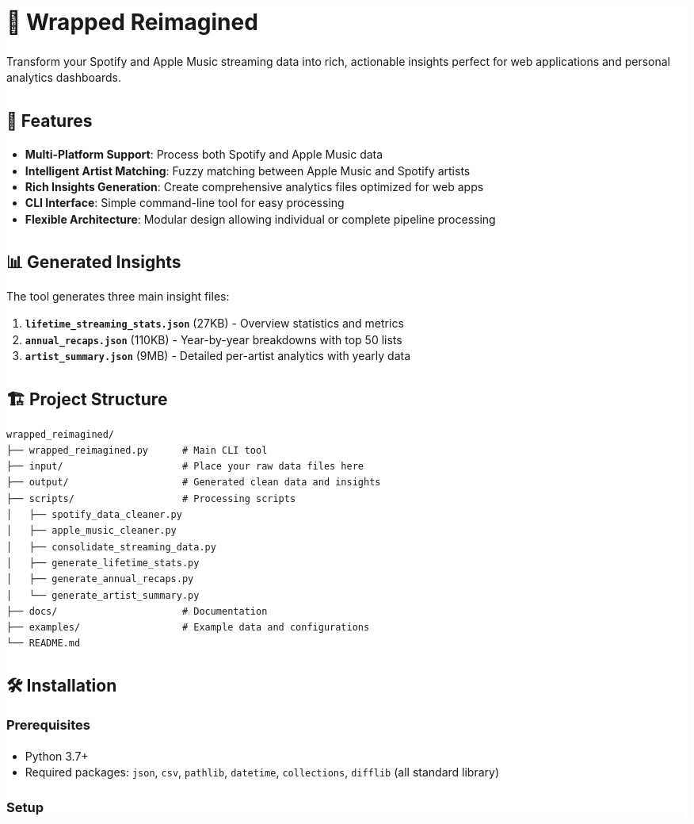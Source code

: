 # 🎵 Wrapped Reimagined

Transform your Spotify and Apple Music streaming data into rich, actionable insights perfect for web applications and personal analytics dashboards.

## 🚀 Features

- **Multi-Platform Support**: Process both Spotify and Apple Music data
- **Intelligent Artist Matching**: Fuzzy matching between Apple Music and Spotify artists
- **Rich Insights Generation**: Create comprehensive analytics files optimized for web apps
- **CLI Interface**: Simple command-line tool for easy processing
- **Flexible Architecture**: Modular design allowing individual or complete pipeline processing

## 📊 Generated Insights

The tool generates three main insight files:

1. **`lifetime_streaming_stats.json`** (27KB) - Overview statistics and metrics
2. **`annual_recaps.json`** (110KB) - Year-by-year breakdowns with top 50 lists
3. **`artist_summary.json`** (9MB) - Detailed per-artist analytics with yearly data

## 🏗️ Project Structure

```
wrapped_reimagined/
├── wrapped_reimagined.py      # Main CLI tool
├── input/                     # Place your raw data files here
├── output/                    # Generated clean data and insights
├── scripts/                   # Processing scripts
│   ├── spotify_data_cleaner.py
│   ├── apple_music_cleaner.py
│   ├── consolidate_streaming_data.py
│   ├── generate_lifetime_stats.py
│   ├── generate_annual_recaps.py
│   └── generate_artist_summary.py
├── docs/                      # Documentation
├── examples/                  # Example data and configurations
└── README.md
```

## 🛠️ Installation

### Prerequisites

- Python 3.7+
- Required packages: `json`, `csv`, `pathlib`, `datetime`, `collections`, `difflib` (all standard library)

### Setup
